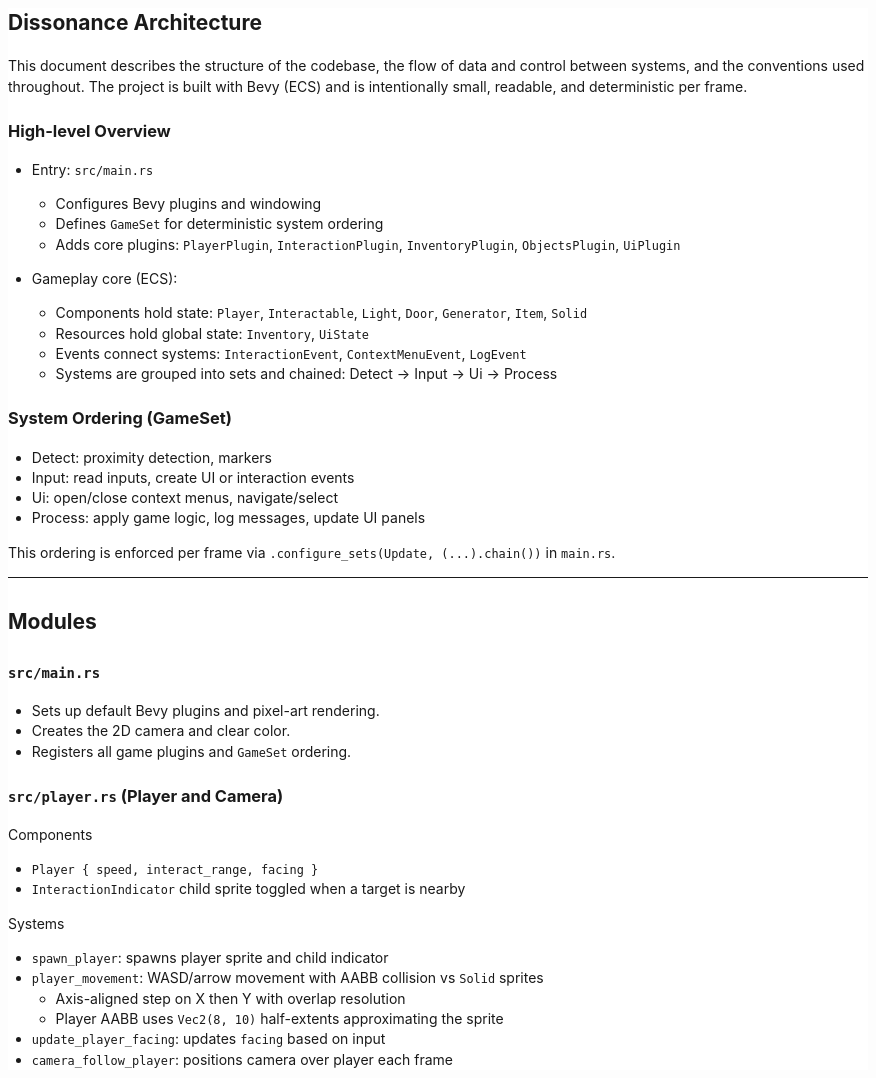 ## Dissonance Architecture

This document describes the structure of the codebase, the flow of data and control between systems, and the conventions used throughout. The project is built with Bevy (ECS) and is intentionally small, readable, and deterministic per frame.

### High-level Overview

- Entry: `src/main.rs`
  - Configures Bevy plugins and windowing
  - Defines `GameSet` for deterministic system ordering
  - Adds core plugins: `PlayerPlugin`, `InteractionPlugin`, `InventoryPlugin`, `ObjectsPlugin`, `UiPlugin`

- Gameplay core (ECS):
  - Components hold state: `Player`, `Interactable`, `Light`, `Door`, `Generator`, `Item`, `Solid`
  - Resources hold global state: `Inventory`, `UiState`
  - Events connect systems: `InteractionEvent`, `ContextMenuEvent`, `LogEvent`
  - Systems are grouped into sets and chained: Detect → Input → Ui → Process

### System Ordering (GameSet)

- Detect: proximity detection, markers
- Input: read inputs, create UI or interaction events
- Ui: open/close context menus, navigate/select
- Process: apply game logic, log messages, update UI panels

This ordering is enforced per frame via `.configure_sets(Update, (...).chain())` in `main.rs`.

---

## Modules

### `src/main.rs`

- Sets up default Bevy plugins and pixel-art rendering.
- Creates the 2D camera and clear color.
- Registers all game plugins and `GameSet` ordering.

### `src/player.rs` (Player and Camera)

Components
- `Player { speed, interact_range, facing }`
- `InteractionIndicator` child sprite toggled when a target is nearby

Systems
- `spawn_player`: spawns player sprite and child indicator
- `player_movement`: WASD/arrow movement with AABB collision vs `Solid` sprites
  - Axis-aligned step on X then Y with overlap resolution
  - Player AABB uses `Vec2(8, 10)` half-extents approximating the sprite
- `update_player_facing`: updates `facing` based on input
- `camera_follow_player`: positions camera over player each frame
